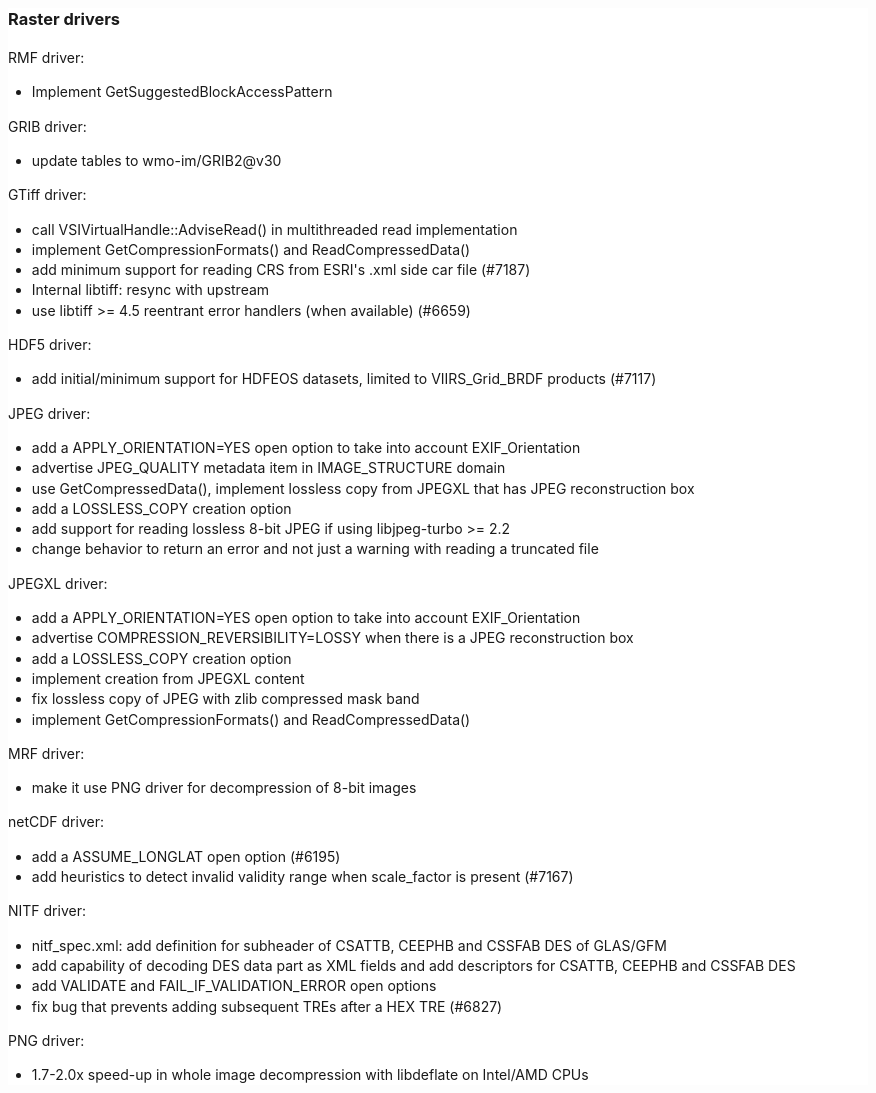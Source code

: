 ### Raster drivers

RMF driver:
 * Implement GetSuggestedBlockAccessPattern

GRIB driver:
 * update tables to wmo-im/GRIB2@v30

GTiff driver:
 * call VSIVirtualHandle::AdviseRead() in multithreaded read implementation
 * implement GetCompressionFormats() and ReadCompressedData()
 * add minimum support for reading CRS from ESRI's .xml side car file (#7187)
 * Internal libtiff: resync with upstream
 * use libtiff >= 4.5 reentrant error handlers (when available) (#6659)

HDF5 driver:
 * add initial/minimum support for HDFEOS datasets, limited to VIIRS_Grid_BRDF
   products (#7117)

JPEG driver:
 * add a APPLY_ORIENTATION=YES open option to take into account EXIF_Orientation
 * advertise JPEG_QUALITY metadata item in IMAGE_STRUCTURE domain
 * use GetCompressedData(), implement lossless copy from JPEGXL that has
   JPEG reconstruction box
 * add a LOSSLESS_COPY creation option
 * add support for reading lossless 8-bit JPEG if using libjpeg-turbo >= 2.2
 * change behavior to return an error and not just a warning with reading a
   truncated file

JPEGXL driver:
 * add a APPLY_ORIENTATION=YES open option to take into account EXIF_Orientation
 * advertise COMPRESSION_REVERSIBILITY=LOSSY when there is a JPEG reconstruction
   box
 * add a LOSSLESS_COPY creation option
 * implement creation from JPEGXL content
 * fix lossless copy of JPEG with zlib compressed mask band
 * implement GetCompressionFormats() and ReadCompressedData()

MRF driver:
 * make it use PNG driver for decompression of 8-bit images

netCDF driver:
 * add a ASSUME_LONGLAT open option (#6195)
 * add heuristics to detect invalid validity range when scale_factor is
   present (#7167)

NITF driver:
 * nitf_spec.xml: add definition for subheader of CSATTB, CEEPHB and CSSFAB DES
   of GLAS/GFM
 * add capability of decoding DES data part as XML fields and add descriptors
   for CSATTB, CEEPHB and CSSFAB DES
 * add VALIDATE and FAIL_IF_VALIDATION_ERROR open options
 * fix bug that prevents adding subsequent TREs after a HEX TRE (#6827)

PNG driver:
 * 1.7-2.0x speed-up in whole image decompression with libdeflate on Intel/AMD CPUs
